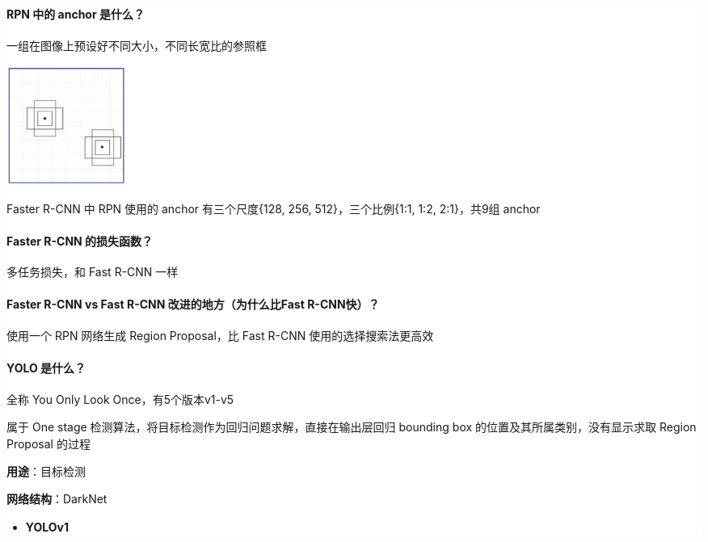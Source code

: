 

#### RPN 中的 anchor 是什么？

一组在图像上预设好不同大小，不同长宽比的参照框

<img src="assets/anchor.png" alt="anchor" style="zoom: 33%;" />

Faster R-CNN 中 RPN 使用的 anchor 有三个尺度{128, 256, 512}，三个比例{1:1, 1:2, 2:1}，共9组 anchor



#### Faster R-CNN 的损失函数？

多任务损失，和 Fast R-CNN 一样



#### Faster R-CNN vs Fast R-CNN 改进的地方（为什么比Fast R-CNN快）？

使用一个 RPN 网络生成 Region Proposal，比 Fast R-CNN 使用的选择搜索法更高效



#### YOLO 是什么？

全称 You Only Look Once，有5个版本v1-v5

属于 One stage 检测算法，将目标检测作为回归问题求解，直接在输出层回归 bounding box 的位置及其所属类别，没有显示求取 Region Proposal 的过程

**用途**：目标检测

**网络结构**：DarkNet

- **YOLOv1**
